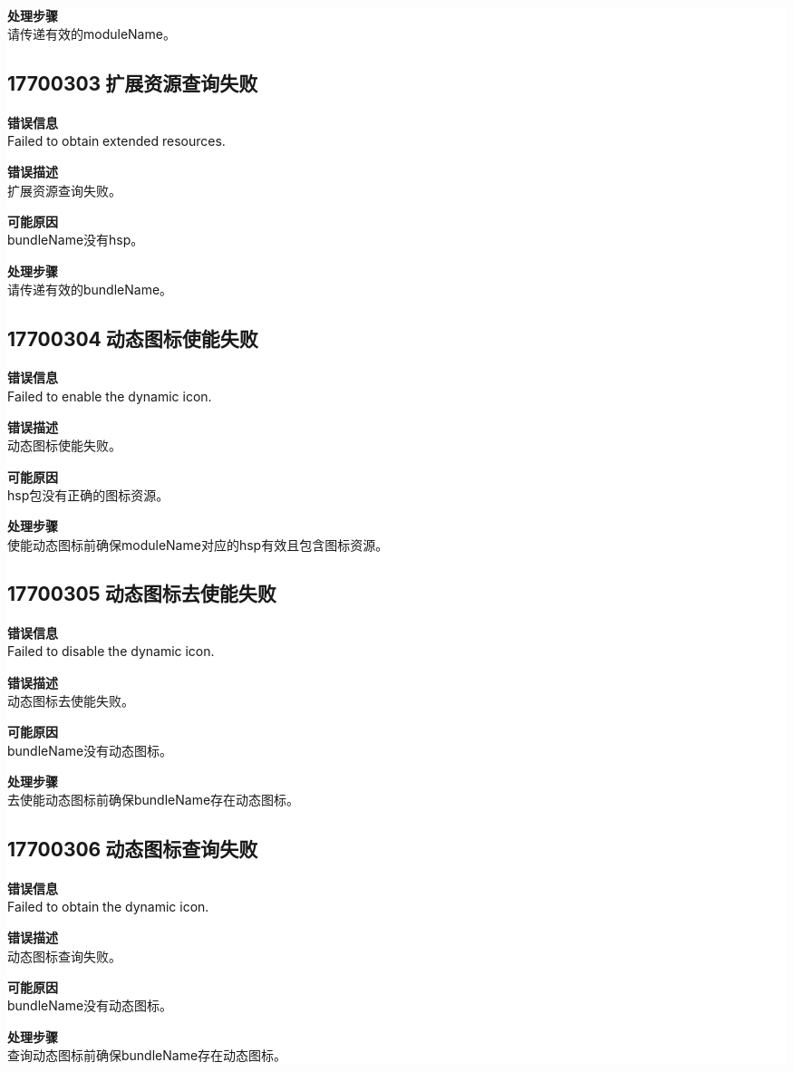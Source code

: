 **处理步骤**<br/>
请传递有效的moduleName。

## 17700303 扩展资源查询失败
**错误信息**<br/>
Failed to obtain extended resources.

**错误描述**<br/>
扩展资源查询失败。

**可能原因**<br/>
bundleName没有hsp。

**处理步骤**<br/>
请传递有效的bundleName。

## 17700304 动态图标使能失败
**错误信息**<br/>
Failed to enable the dynamic icon.

**错误描述**<br/>
动态图标使能失败。

**可能原因**<br/>
hsp包没有正确的图标资源。

**处理步骤**<br/>
使能动态图标前确保moduleName对应的hsp有效且包含图标资源。

## 17700305 动态图标去使能失败
**错误信息**<br/>
Failed to disable the dynamic icon.

**错误描述**<br/>
动态图标去使能失败。

**可能原因**<br/>
bundleName没有动态图标。

**处理步骤**<br/>
去使能动态图标前确保bundleName存在动态图标。

## 17700306 动态图标查询失败
**错误信息**<br/>
Failed to obtain the dynamic icon.

**错误描述**<br/>
动态图标查询失败。

**可能原因**<br/>
bundleName没有动态图标。

**处理步骤**<br/>
查询动态图标前确保bundleName存在动态图标。
